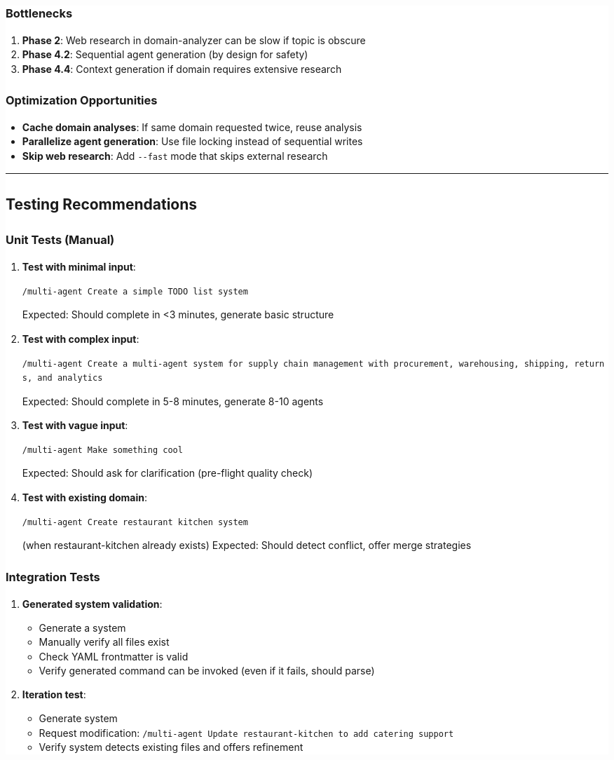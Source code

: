 ### Bottlenecks
1. **Phase 2**: Web research in domain-analyzer can be slow if topic is obscure
2. **Phase 4.2**: Sequential agent generation (by design for safety)
3. **Phase 4.4**: Context generation if domain requires extensive research

### Optimization Opportunities
- **Cache domain analyses**: If same domain requested twice, reuse analysis
- **Parallelize agent generation**: Use file locking instead of sequential writes
- **Skip web research**: Add `--fast` mode that skips external research

---

## Testing Recommendations

### Unit Tests (Manual)
1. **Test with minimal input**:
   ```
   /multi-agent Create a simple TODO list system
   ```
   Expected: Should complete in <3 minutes, generate basic structure

2. **Test with complex input**:
   ```
   /multi-agent Create a multi-agent system for supply chain management with procurement, warehousing, shipping, returns, and analytics
   ```
   Expected: Should complete in 5-8 minutes, generate 8-10 agents

3. **Test with vague input**:
   ```
   /multi-agent Make something cool
   ```
   Expected: Should ask for clarification (pre-flight quality check)

4. **Test with existing domain**:
   ```
   /multi-agent Create restaurant kitchen system
   ```
   (when restaurant-kitchen already exists)
   Expected: Should detect conflict, offer merge strategies

### Integration Tests
1. **Generated system validation**:
   - Generate a system
   - Manually verify all files exist
   - Check YAML frontmatter is valid
   - Verify generated command can be invoked (even if it fails, should parse)

2. **Iteration test**:
   - Generate system
   - Request modification: `/multi-agent Update restaurant-kitchen to add catering support`
   - Verify system detects existing files and offers refinement
